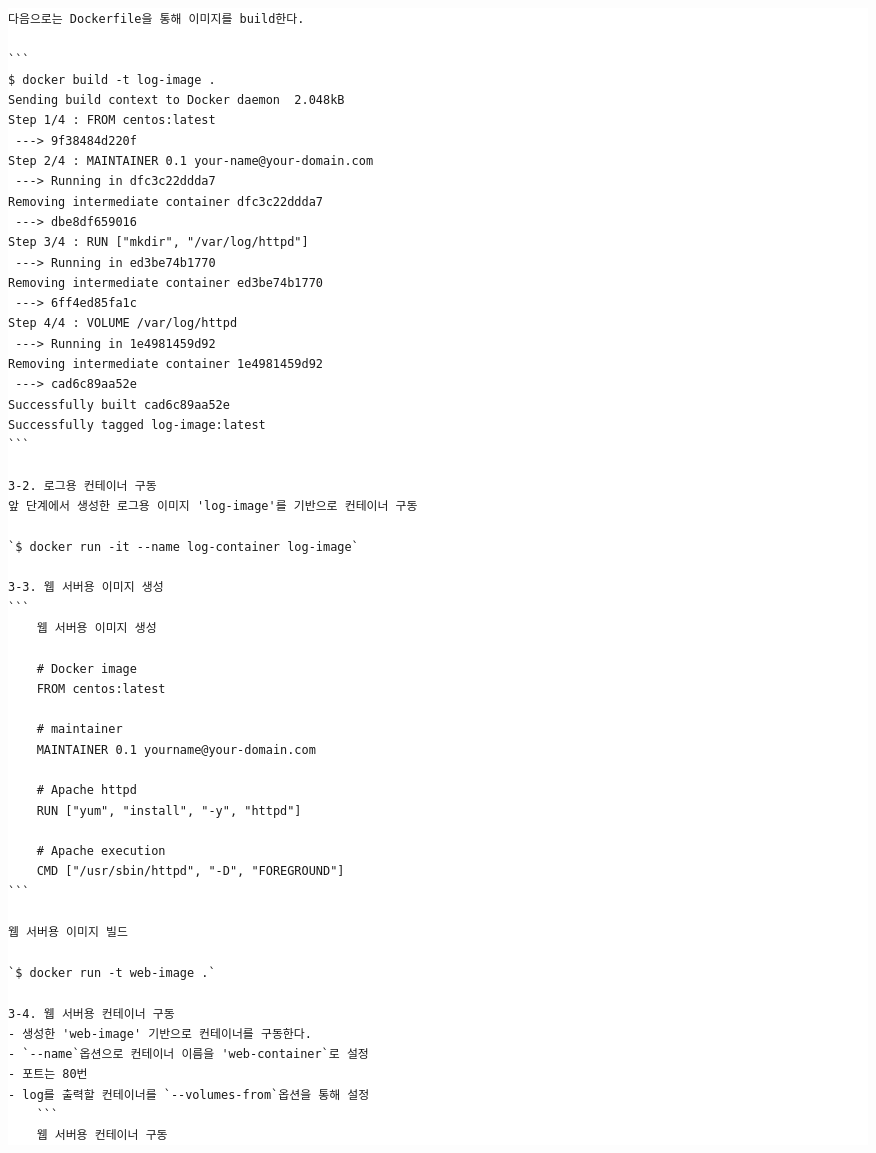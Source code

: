 	다음으로는 Dockerfile을 통해 이미지를 build한다.

	```
	$ docker build -t log-image .
	Sending build context to Docker daemon  2.048kB
	Step 1/4 : FROM centos:latest
	 ---> 9f38484d220f
	Step 2/4 : MAINTAINER 0.1 your-name@your-domain.com
	 ---> Running in dfc3c22ddda7
	Removing intermediate container dfc3c22ddda7
	 ---> dbe8df659016
	Step 3/4 : RUN ["mkdir", "/var/log/httpd"]
	 ---> Running in ed3be74b1770
	Removing intermediate container ed3be74b1770
	 ---> 6ff4ed85fa1c
	Step 4/4 : VOLUME /var/log/httpd
	 ---> Running in 1e4981459d92
	Removing intermediate container 1e4981459d92
	 ---> cad6c89aa52e
	Successfully built cad6c89aa52e
	Successfully tagged log-image:latest
	```
	
	3-2. 로그용 컨테이너 구동
	앞 단계에서 생성한 로그용 이미지 'log-image'를 기반으로 컨테이너 구동
	
	`$ docker run -it --name log-container log-image`

	3-3. 웹 서버용 이미지 생성
	```
		웹 서버용 이미지 생성

		# Docker image
		FROM centos:latest

		# maintainer
		MAINTAINER 0.1 yourname@your-domain.com

		# Apache httpd
		RUN ["yum", "install", "-y", "httpd"]

		# Apache execution
		CMD ["/usr/sbin/httpd", "-D", "FOREGROUND"]
	```
	
	웹 서버용 이미지 빌드

	`$ docker run -t web-image .`

	3-4. 웹 서버용 컨테이너 구동
	- 생성한 'web-image' 기반으로 컨테이너를 구동한다.
	- `--name`옵션으로 컨테이너 이름을 'web-container`로 설정
	- 포트는 80번
	- log를 출력할 컨테이너를 `--volumes-from`옵션을 통해 설정
		```
		웹 서버용 컨테이너 구동

